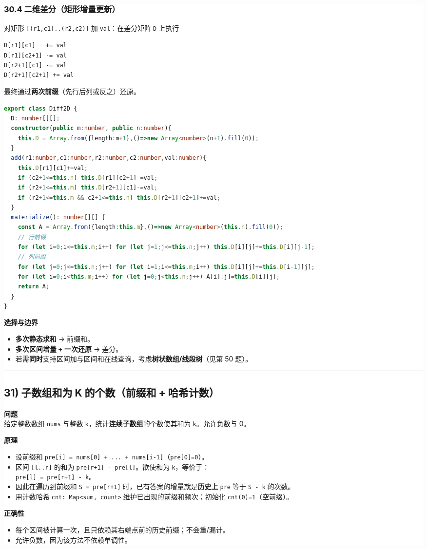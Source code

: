 ### 30.4 二维差分（矩形增量更新）
对矩形 `[(r1,c1)..(r2,c2)]` 加 `val`：在差分矩阵 `D` 上执行  
```
D[r1][c1]   += val
D[r1][c2+1] -= val
D[r2+1][c1] -= val
D[r2+1][c2+1] += val
```
最终通过**两次前缀**（先行后列或反之）还原。

```ts
export class Diff2D {
  D: number[][];
  constructor(public m:number, public n:number){
    this.D = Array.from({length:m+1},()=>new Array<number>(n+1).fill(0));
  }
  add(r1:number,c1:number,r2:number,c2:number,val:number){
    this.D[r1][c1]+=val;
    if (c2+1<=this.n) this.D[r1][c2+1]-=val;
    if (r2+1<=this.m) this.D[r2+1][c1]-=val;
    if (r2+1<=this.m && c2+1<=this.n) this.D[r2+1][c2+1]+=val;
  }
  materialize(): number[][] {
    const A = Array.from({length:this.m},()=>new Array<number>(this.n).fill(0));
    // 行前缀
    for (let i=0;i<=this.m;i++) for (let j=1;j<=this.n;j++) this.D[i][j]+=this.D[i][j-1];
    // 列前缀
    for (let j=0;j<=this.n;j++) for (let i=1;i<=this.m;i++) this.D[i][j]+=this.D[i-1][j];
    for (let i=0;i<this.m;i++) for (let j=0;j<this.n;j++) A[i][j]=this.D[i][j];
    return A;
  }
}
```

**选择与边界**  
- **多次静态求和** → 前缀和。  
- **多次区间增量 + 一次还原** → 差分。  
- 若需**同时**支持区间加与区间和在线查询，考虑**树状数组/线段树**（见第 50 题）。

---
## 31) 子数组和为 K 的个数（前缀和 + 哈希计数）

**问题**  
给定整数数组 `nums` 与整数 `k`，统计**连续子数组**的个数使其和为 `k`。允许负数与 0。

**原理**  
- 设前缀和 `pre[i] = nums[0] + ... + nums[i-1]`（`pre[0]=0`）。  
- 区间 `[l..r]` 的和为 `pre[r+1] - pre[l]`。欲使和为 `k`，等价于：  
  `pre[l] = pre[r+1] - k`。  
- 因此在遍历到前缀和 `S = pre[r+1]` 时，已有答案的增量就是**历史上** `pre` 等于 `S - k` 的次数。  
- 用计数哈希 `cnt: Map<sum, count>` 维护已出现的前缀和频次；初始化 `cnt(0)=1`（空前缀）。

**正确性**  
- 每个区间被计算一次，且只依赖其右端点前的历史前缀；不会重/漏计。  
- 允许负数，因为该方法不依赖单调性。
